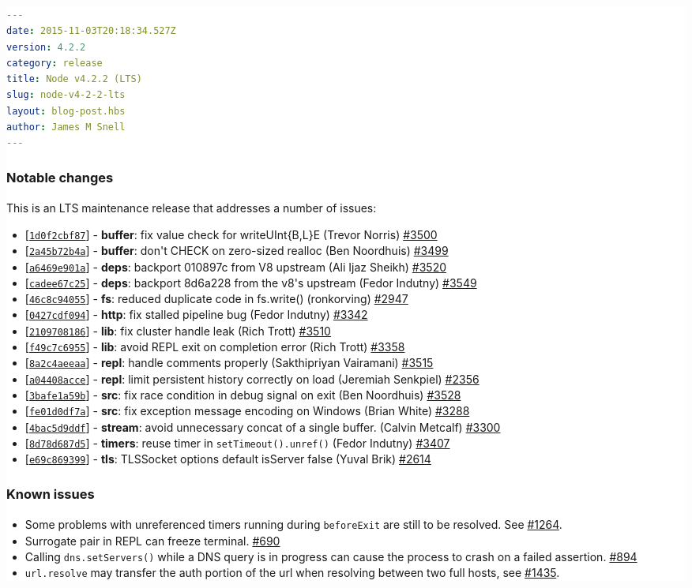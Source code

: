 ```yaml
---
date: 2015-11-03T20:18:34.527Z
version: 4.2.2
category: release
title: Node v4.2.2 (LTS)
slug: node-v4-2-2-lts
layout: blog-post.hbs
author: James M Snell
---
```


### Notable changes

This is an LTS maintenance release that addresses a number of issues:

* [[`1d0f2cbf87`](https://github.com/nodejs/node/commit/1d0f2cbf87)] - **buffer**: fix value check for writeUInt{B,L}E (Trevor Norris) [#3500](https://github.com/nodejs/node/pull/3500)
* [[`2a45b72b4a`](https://github.com/nodejs/node/commit/2a45b72b4a)] - **buffer**: don't CHECK on zero-sized realloc (Ben Noordhuis) [#3499](https://github.com/nodejs/node/pull/3499)
* [[`a6469e901a`](https://github.com/nodejs/node/commit/a6469e901a)] - **deps**: backport 010897c from V8 upstream (Ali Ijaz Sheikh) [#3520](https://github.com/nodejs/node/pull/3520)
* [[`cadee67c25`](https://github.com/nodejs/node/commit/cadee67c25)] - **deps**: backport 8d6a228 from the v8's upstream (Fedor Indutny) [#3549](https://github.com/nodejs/node/pull/3549)
* [[`46c8c94055`](https://github.com/nodejs/node/commit/46c8c94055)] - **fs**: reduced duplicate code in fs.write() (ronkorving) [#2947](https://github.com/nodejs/node/pull/2947)
* [[`0427cdf094`](https://github.com/nodejs/node/commit/0427cdf094)] - **http**: fix stalled pipeline bug (Fedor Indutny) [#3342](https://github.com/nodejs/node/pull/3342)
* [[`2109708186`](https://github.com/nodejs/node/commit/2109708186)] - **lib**: fix cluster handle leak (Rich Trott) [#3510](https://github.com/nodejs/node/pull/3510)
* [[`f49c7c6955`](https://github.com/nodejs/node/commit/f49c7c6955)] - **lib**: avoid REPL exit on completion error (Rich Trott) [#3358](https://github.com/nodejs/node/pull/3358)
* [[`8a2c4aeeaa`](https://github.com/nodejs/node/commit/8a2c4aeeaa)] - **repl**: handle comments properly (Sakthipriyan Vairamani) [#3515](https://github.com/nodejs/node/pull/3515)
* [[`a04408acce`](https://github.com/nodejs/node/commit/a04408acce)] - **repl**: limit persistent history correctly on load (Jeremiah Senkpiel) [#2356](https://github.com/nodejs/node/pull/2356)
* [[`3bafe1a59b`](https://github.com/nodejs/node/commit/3bafe1a59b)] - **src**: fix race condition in debug signal on exit (Ben Noordhuis) [#3528](https://github.com/nodejs/node/pull/3528)
* [[`fe01d0df7a`](https://github.com/nodejs/node/commit/fe01d0df7a)] - **src**: fix exception message encoding on Windows (Brian White) [#3288](https://github.com/nodejs/node/pull/3288)
* [[`4bac5d9ddf`](https://github.com/nodejs/node/commit/4bac5d9ddf)] - **stream**: avoid unnecessary concat of a single buffer. (Calvin Metcalf) [#3300](https://github.com/nodejs/node/pull/3300)
* [[`8d78d687d5`](https://github.com/nodejs/node/commit/8d78d687d5)] - **timers**: reuse timer in `setTimeout().unref()` (Fedor Indutny) [#3407](https://github.com/nodejs/node/pull/3407)
* [[`e69c869399`](https://github.com/nodejs/node/commit/e69c869399)] - **tls**: TLSSocket options default isServer false (Yuval Brik) [#2614](https://github.com/nodejs/node/pull/2614)

### Known issues

* Some problems with unreferenced timers running during `beforeExit` are still to be resolved. See [#1264](https://github.com/nodejs/node/issues/1264).
* Surrogate pair in REPL can freeze terminal. [#690](https://github.com/nodejs/node/issues/690)
* Calling `dns.setServers()` while a DNS query is in progress can cause the process to crash on a failed assertion. [#894](https://github.com/nodejs/node/issues/894)
* `url.resolve` may transfer the auth portion of the url when resolving between two full hosts, see [#1435](https://github.com/nodejs/node/issues/1435).
